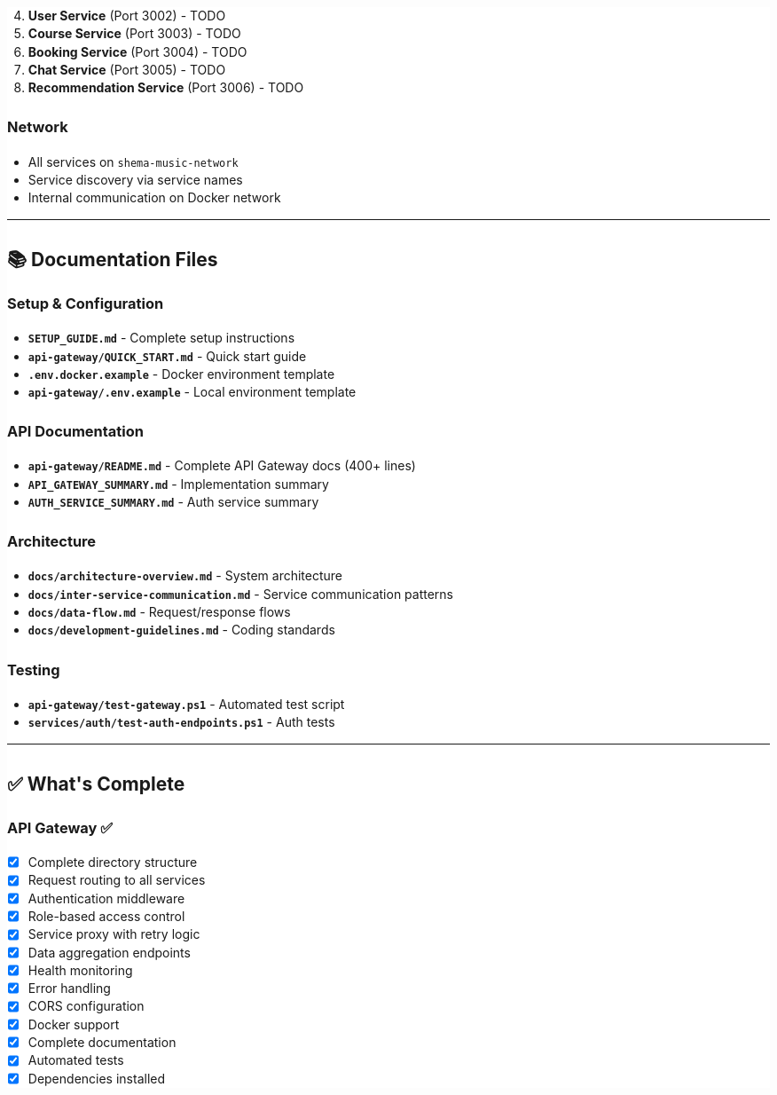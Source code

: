 4. **User Service** (Port 3002) - TODO
5. **Course Service** (Port 3003) - TODO
6. **Booking Service** (Port 3004) - TODO
7. **Chat Service** (Port 3005) - TODO
8. **Recommendation Service** (Port 3006) - TODO

### Network
- All services on `shema-music-network`
- Service discovery via service names
- Internal communication on Docker network

---

## 📚 Documentation Files

### Setup & Configuration
- **`SETUP_GUIDE.md`** - Complete setup instructions
- **`api-gateway/QUICK_START.md`** - Quick start guide
- **`.env.docker.example`** - Docker environment template
- **`api-gateway/.env.example`** - Local environment template

### API Documentation
- **`api-gateway/README.md`** - Complete API Gateway docs (400+ lines)
- **`API_GATEWAY_SUMMARY.md`** - Implementation summary
- **`AUTH_SERVICE_SUMMARY.md`** - Auth service summary

### Architecture
- **`docs/architecture-overview.md`** - System architecture
- **`docs/inter-service-communication.md`** - Service communication patterns
- **`docs/data-flow.md`** - Request/response flows
- **`docs/development-guidelines.md`** - Coding standards

### Testing
- **`api-gateway/test-gateway.ps1`** - Automated test script
- **`services/auth/test-auth-endpoints.ps1`** - Auth tests

---

## ✅ What's Complete

### API Gateway ✅
- [x] Complete directory structure
- [x] Request routing to all services
- [x] Authentication middleware
- [x] Role-based access control
- [x] Service proxy with retry logic
- [x] Data aggregation endpoints
- [x] Health monitoring
- [x] Error handling
- [x] CORS configuration
- [x] Docker support
- [x] Complete documentation
- [x] Automated tests
- [x] Dependencies installed
